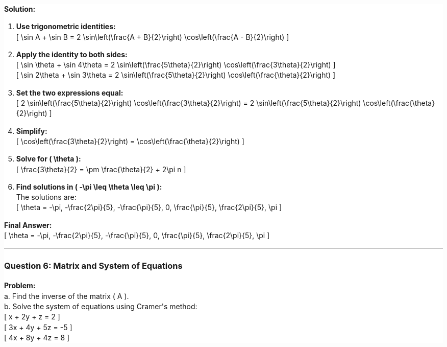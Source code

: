 **Solution:**

1. **Use trigonometric identities:**  
   \[
   \sin A + \sin B = 2 \sin\left(\frac{A + B}{2}\right) \cos\left(\frac{A - B}{2}\right)
   \]

2. **Apply the identity to both sides:**  
   \[
   \sin \theta + \sin 4\theta = 2 \sin\left(\frac{5\theta}{2}\right) \cos\left(\frac{3\theta}{2}\right)
   \]  
   \[
   \sin 2\theta + \sin 3\theta = 2 \sin\left(\frac{5\theta}{2}\right) \cos\left(\frac{\theta}{2}\right)
   \]

3. **Set the two expressions equal:**  
   \[
   2 \sin\left(\frac{5\theta}{2}\right) \cos\left(\frac{3\theta}{2}\right) = 2 \sin\left(\frac{5\theta}{2}\right) \cos\left(\frac{\theta}{2}\right)
   \]

4. **Simplify:**  
   \[
   \cos\left(\frac{3\theta}{2}\right) = \cos\left(\frac{\theta}{2}\right)
   \]

5. **Solve for \( \theta \):**  
   \[
   \frac{3\theta}{2} = \pm \frac{\theta}{2} + 2\pi n
   \]

6. **Find solutions in \( -\pi \leq \theta \leq \pi \):**  
   The solutions are:  
   \[
   \theta = -\pi, -\frac{2\pi}{5}, -\frac{\pi}{5}, 0, \frac{\pi}{5}, \frac{2\pi}{5}, \pi
   \]

**Final Answer:**  
\[
\theta = -\pi, -\frac{2\pi}{5}, -\frac{\pi}{5}, 0, \frac{\pi}{5}, \frac{2\pi}{5}, \pi
\]

---

### **Question 6: Matrix and System of Equations**
**Problem:**  
a. Find the inverse of the matrix \( A \).  
b. Solve the system of equations using Cramer's method:  
\[
x + 2y + z = 2
\]  
\[
3x + 4y + 5z = -5
\]  
\[
4x + 8y + 4z = 8
\]

